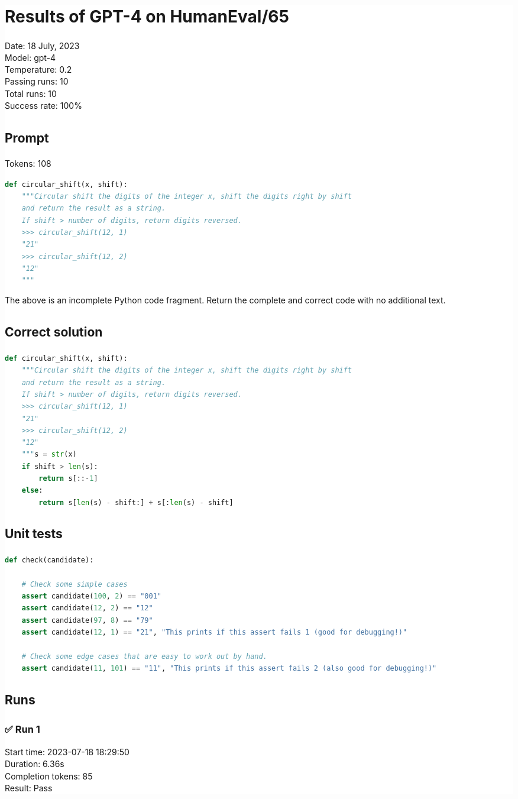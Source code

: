 # Results of GPT-4 on HumanEval/65
Date: 18 July, 2023<br />
Model: gpt-4<br />
Temperature: 0.2<br />
Passing runs: 10<br />
Total runs: 10<br />
Success rate: 100%
## Prompt
Tokens: 108
```python
def circular_shift(x, shift):
    """Circular shift the digits of the integer x, shift the digits right by shift
    and return the result as a string.
    If shift > number of digits, return digits reversed.
    >>> circular_shift(12, 1)
    "21"
    >>> circular_shift(12, 2)
    "12"
    """
```
The above is an incomplete Python code fragment. Return the complete and correct code with no additional text.
## Correct solution
```python
def circular_shift(x, shift):
    """Circular shift the digits of the integer x, shift the digits right by shift
    and return the result as a string.
    If shift > number of digits, return digits reversed.
    >>> circular_shift(12, 1)
    "21"
    >>> circular_shift(12, 2)
    "12"
    """s = str(x)
    if shift > len(s):
        return s[::-1]
    else:
        return s[len(s) - shift:] + s[:len(s) - shift]
```
## Unit tests
```python
def check(candidate):

    # Check some simple cases
    assert candidate(100, 2) == "001"
    assert candidate(12, 2) == "12"
    assert candidate(97, 8) == "79"
    assert candidate(12, 1) == "21", "This prints if this assert fails 1 (good for debugging!)"

    # Check some edge cases that are easy to work out by hand.
    assert candidate(11, 101) == "11", "This prints if this assert fails 2 (also good for debugging!)"
```
## Runs
### ✅ Run 1
Start time: 2023-07-18 18:29:50<br />
Duration: 6.36s<br />
Completion tokens: 85<br />
Result: Pass